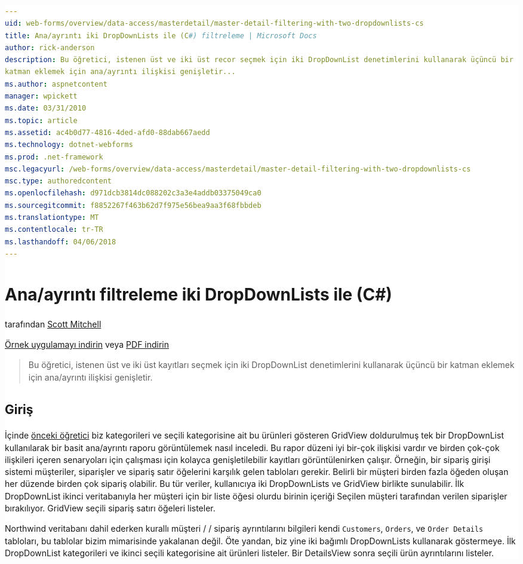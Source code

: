 ```yaml
---
uid: web-forms/overview/data-access/masterdetail/master-detail-filtering-with-two-dropdownlists-cs
title: Ana/ayrıntı iki DropDownLists ile (C#) filtreleme | Microsoft Docs
author: rick-anderson
description: Bu öğretici, istenen üst ve iki üst recor seçmek için iki DropDownList denetimlerini kullanarak üçüncü bir katman eklemek için ana/ayrıntı ilişkisi genişletir...
ms.author: aspnetcontent
manager: wpickett
ms.date: 03/31/2010
ms.topic: article
ms.assetid: ac4b0d77-4816-4ded-afd0-88dab667aedd
ms.technology: dotnet-webforms
ms.prod: .net-framework
msc.legacyurl: /web-forms/overview/data-access/masterdetail/master-detail-filtering-with-two-dropdownlists-cs
msc.type: authoredcontent
ms.openlocfilehash: d971dcb3814dc088202c3a3e4addb03375049ca0
ms.sourcegitcommit: f8852267f463b62d7f975e56bea9aa3f68fbbdeb
ms.translationtype: MT
ms.contentlocale: tr-TR
ms.lasthandoff: 04/06/2018
---
```

<a name="masterdetail-filtering-with-two-dropdownlists-c"></a>Ana/ayrıntı filtreleme iki DropDownLists ile (C#)
====================
tarafından [Scott Mitchell](https://twitter.com/ScottOnWriting)

[Örnek uygulamayı indirin](http://download.microsoft.com/download/4/6/3/463cf87c-4724-4cbc-b7b5-3f866f43ba50/ASPNET_Data_Tutorial_8_CS.exe) veya [PDF indirin](master-detail-filtering-with-two-dropdownlists-cs/_static/datatutorial08cs1.pdf)

> Bu öğretici, istenen üst ve iki üst kayıtları seçmek için iki DropDownList denetimlerini kullanarak üçüncü bir katman eklemek için ana/ayrıntı ilişkisi genişletir.


## <a name="introduction"></a>Giriş

İçinde [önceki öğretici](master-detail-filtering-with-a-dropdownlist-cs.md) biz kategorileri ve seçili kategorisine ait bu ürünleri gösteren GridView doldurulmuş tek bir DropDownList kullanılarak bir basit ana/ayrıntı raporu görüntülemek nasıl inceledi. Bu rapor düzeni iyi bir-çok ilişkisi vardır ve birden çok-çok ilişkileri içeren senaryoları için çalışması için kolayca genişletilebilir kayıtları görüntülenirken çalışır. Örneğin, bir sipariş girişi sistemi müşteriler, siparişler ve sipariş satır öğelerini karşılık gelen tabloları gerekir. Belirli bir müşteri birden fazla öğeden oluşan her düzende birden çok sipariş olabilir. Bu tür veriler, kullanıcıya iki DropDownLists ve GridView birlikte sunulabilir. İlk DropDownList ikinci veritabanıyla her müşteri için bir liste öğesi olurdu birinin içeriği Seçilen müşteri tarafından verilen siparişler bırakılıyor. GridView seçili sipariş satırı öğeleri listeler.

Northwind veritabanı dahil ederken kurallı müşteri / / sipariş ayrıntılarını bilgileri kendi `Customers`, `Orders`, ve `Order Details` tabloları, bu tablolar bizim mimarisinde yakalanan değil. Öte yandan, biz yine iki bağımlı DropDownLists kullanarak göstermeye. İlk DropDownList kategorileri ve ikinci seçili kategorisine ait ürünleri listeler. Bir DetailsView sonra seçili ürün ayrıntılarını listeler.
